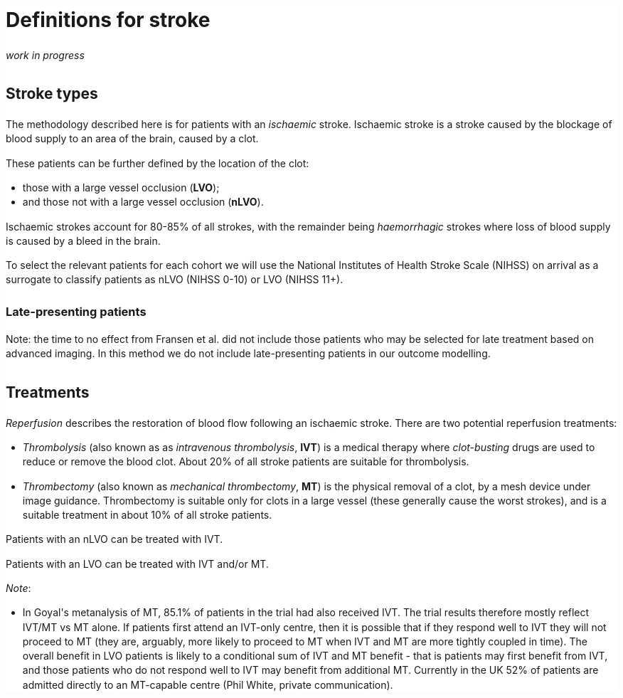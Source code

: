 # Definitions for stroke

_work in progress_

## Stroke types

The methodology described here is for patients with an _ischaemic_ stroke.
Ischaemic stroke is a stroke caused by the blockage of blood supply to an area of the brain, caused by a clot.

These patients can be further defined by the location of the clot:
+ those with a large vessel occlusion (__LVO__);
+ and those not with a large vessel occlusion (__nLVO__).

Ischaemic strokes account for 80-85% of all strokes, with the remainder being *haemorrhagic* strokes where loss of blood supply is caused by a bleed in the brain.

To select the relevant patients for each cohort we will use the National Institutes of Health Stroke Scale (NIHSS) on arrival as a surrogate to classify patients as nLVO (NIHSS 0-10) or LVO (NIHSS 11+).

### Late-presenting patients

Note: the time to no effect from Fransen et al. did not include those patients who may be selected for late treatment based on advanced imaging. In this method we do not include late-presenting patients in our outcome modelling.

## Treatments

*Reperfusion* describes the restoration of blood flow following an ischaemic stroke. There are two potential reperfusion treatments:

* *Thrombolysis* (also known as as *intravenous thrombolysis*, __IVT__) is a medical therapy where *clot-busting* drugs are used to reduce or remove the blood clot. About 20% of all stroke patients are suitable for thrombolysis. 

* *Thrombectomy* (also known as *mechanical thrombectomy*, __MT__) is the physical removal of a clot, by a mesh device under image guidance. Thrombectomy is suitable only for clots in a large vessel (these generally cause the worst strokes), and is a suitable treatment in about 10% of all stroke patients.

Patients with an nLVO can be treated with IVT.

Patients with an LVO can be treated with IVT and/or MT.

_Note_:
-   In Goyal's metanalysis of MT, 85.1% of patients in the trial had also received IVT. The trial results therefore mostly reflect IVT/MT vs MT alone. If patients first attend an IVT-only centre, then it is possible that if they respond well to IVT they will not proceed to MT (they are, arguably, more likely to proceed to MT when IVT and MT are more tightly coupled in time). The overall benefit in LVO patients is likely to a conditional sum of IVT and MT benefit - that is patients may first benefit from IVT, and those patients who do not respond well to IVT may benefit from additional MT. Currently in the UK 52% of patients are admitted directly to an MT-capable centre (Phil White, private communication).
